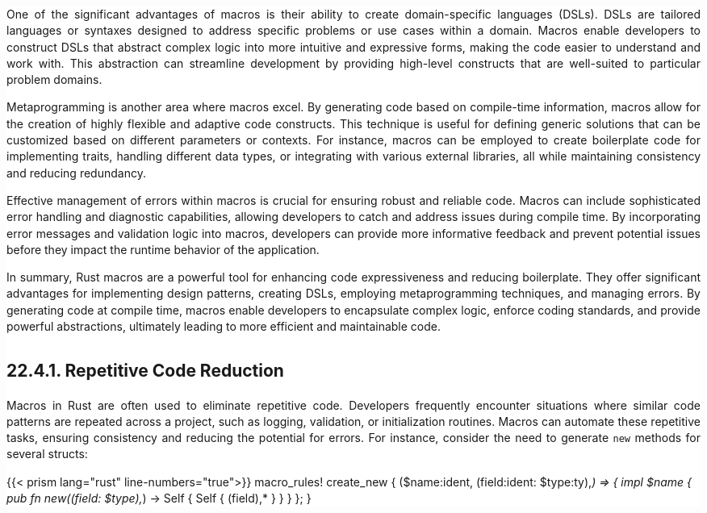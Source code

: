 <p style="text-align: justify;">
One of the significant advantages of macros is their ability to create domain-specific languages (DSLs). DSLs are tailored languages or syntaxes designed to address specific problems or use cases within a domain. Macros enable developers to construct DSLs that abstract complex logic into more intuitive and expressive forms, making the code easier to understand and work with. This abstraction can streamline development by providing high-level constructs that are well-suited to particular problem domains.
</p>

<p style="text-align: justify;">
Metaprogramming is another area where macros excel. By generating code based on compile-time information, macros allow for the creation of highly flexible and adaptive code constructs. This technique is useful for defining generic solutions that can be customized based on different parameters or contexts. For instance, macros can be employed to create boilerplate code for implementing traits, handling different data types, or integrating with various external libraries, all while maintaining consistency and reducing redundancy.
</p>

<p style="text-align: justify;">
Effective management of errors within macros is crucial for ensuring robust and reliable code. Macros can include sophisticated error handling and diagnostic capabilities, allowing developers to catch and address issues during compile time. By incorporating error messages and validation logic into macros, developers can provide more informative feedback and prevent potential issues before they impact the runtime behavior of the application.
</p>

<p style="text-align: justify;">
In summary, Rust macros are a powerful tool for enhancing code expressiveness and reducing boilerplate. They offer significant advantages for implementing design patterns, creating DSLs, employing metaprogramming techniques, and managing errors. By generating code at compile time, macros enable developers to encapsulate complex logic, enforce coding standards, and provide powerful abstractions, ultimately leading to more efficient and maintainable code.
</p>

## 22.4.1. Repetitive Code Reduction
<p style="text-align: justify;">
Macros in Rust are often used to eliminate repetitive code. Developers frequently encounter situations where similar code patterns are repeated across a project, such as logging, validation, or initialization routines. Macros can automate these repetitive tasks, ensuring consistency and reducing the potential for errors. For instance, consider the need to generate <code>new</code> methods for several structs:
</p>

{{< prism lang="rust" line-numbers="true">}}
macro_rules! create_new {
    ($name:ident, $($field:ident: $type:ty),*) => {
        impl $name {
            pub fn new($($field: $type),*) -> Self {
                Self {
                    $($field),*
                }
            }
        }
    };
}
